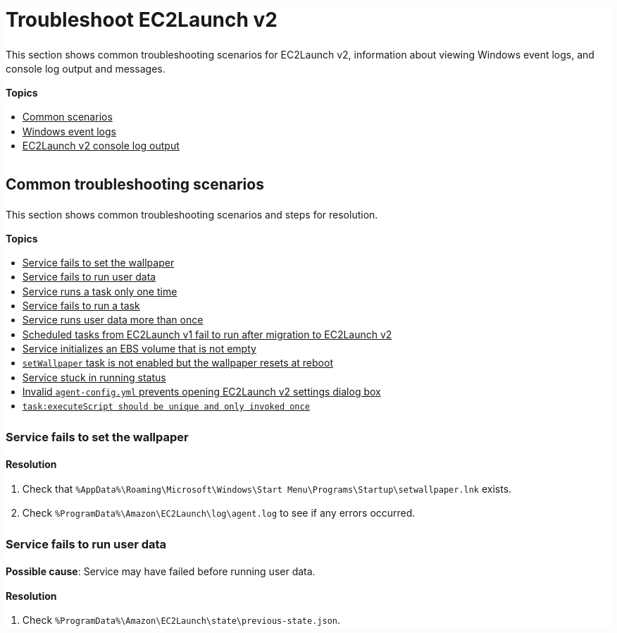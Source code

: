 # Troubleshoot EC2Launch v2<a name="ec2launchv2-troubleshooting"></a>

This section shows common troubleshooting scenarios for EC2Launch v2, information about viewing Windows event logs, and console log output and messages\.

**Topics**
+ [Common scenarios](#ec2launchv2-troubleshooting-scenarios)
+ [Windows event logs](#ec2launchv2-windows-event-logs)
+ [EC2Launch v2 console log output](#ec2launchv2-console-output)

## Common troubleshooting scenarios<a name="ec2launchv2-troubleshooting-scenarios"></a>

This section shows common troubleshooting scenarios and steps for resolution\.

**Topics**
+ [Service fails to set the wallpaper](#ec2launchv2-troubleshooting-wallpaper)
+ [Service fails to run user data](#ec2launchv2-troubleshooting-user-data)
+ [Service runs a task only one time](#ec2launchv2-troubleshooting-task-once)
+ [Service fails to run a task](#ec2launchv2-troubleshooting-task-failed)
+ [Service runs user data more than once](#ec2launchv2-troubleshooting-user-data-more-than-once)
+ [Scheduled tasks from EC2Launch v1 fail to run after migration to EC2Launch v2](#ec2launchv2-troubleshooting-scheduled-tasks-migration)
+ [Service initializes an EBS volume that is not empty](#ec2launchv2-troubleshooting-ebs-initialize)
+ [`setWallpaper` task is not enabled but the wallpaper resets at reboot](#ec2launchv2-troubleshooting-wallpaper-resets)
+ [Service stuck in running status](#ec2launchv2-troubleshooting-service-stuck-running)
+ [Invalid `agent-config.yml` prevents opening EC2Launch v2 settings dialog box](#ec2launchv2-troubleshooting-invalid-agent-config)
+ [`task:executeScript should be unique and only invoked once`](#ec2launchv2-troubleshooting-executescript)

### Service fails to set the wallpaper<a name="ec2launchv2-troubleshooting-wallpaper"></a>

**Resolution**

1. Check that `%AppData%\Roaming\Microsoft\Windows\Start Menu\Programs\Startup\setwallpaper.lnk` exists\.

1. Check `%ProgramData%\Amazon\EC2Launch\log\agent.log` to see if any errors occurred\.

### Service fails to run user data<a name="ec2launchv2-troubleshooting-user-data"></a>

**Possible cause**: Service may have failed before running user data\.

**Resolution**

1. Check `%ProgramData%\Amazon\EC2Launch\state\previous-state.json`\.
